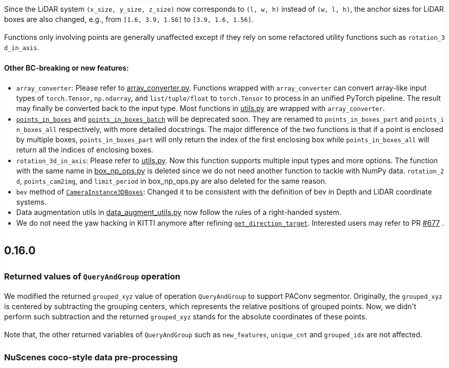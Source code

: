 Since the LiDAR system `(x_size, y_size, z_size)` now corresponds to `(l, w, h)` instead of `(w, l, h)`, the anchor sizes for LiDAR boxes are also changed, e.g., from `[1.6, 3.9, 1.56]` to `[3.9, 1.6, 1.56]`.

Functions only involving points are generally unaffected except if they rely on some refactored utility functions such as `rotation_3d_in_axis`.

#### Other BC-breaking or new features:

- `array_converter`: Please refer to [array_converter.py](https://github.com/open-mmlab/mmdetection3d/blob/v1.0.0rc0/mmdet3d/core/utils/array_converter.py). Functions wrapped with `array_converter` can convert array-like input types of `torch.Tensor`, `np.ndarray`, and `list/tuple/float` to `torch.Tensor` to process in an unified PyTorch pipeline. The result may finally be converted back to the input type. Most functions in [utils.py](https://github.com/open-mmlab/mmdetection3d/blob/v1.0.0rc0/mmdet3d/core/bbox/structures/utils.py) are wrapped with `array_converter`.
- [`points_in_boxes`](https://github.com/open-mmlab/mmdetection3d/blob/v1.0.0rc0/mmdet3d/core/bbox/structures/base_box3d.py) and [`points_in_boxes_batch`](https://github.com/open-mmlab/mmdetection3d/blob/v1.0.0rc0/mmdet3d/core/bbox/structures/base_box3d.py) will be deprecated soon. They are renamed to `points_in_boxes_part` and `points_in_boxes_all` respectively, with more detailed docstrings. The major difference of the two functions is that if a point is enclosed by multiple boxes, `points_in_boxes_part` will only return the index of the first enclosing box while `points_in_boxes_all` will return all the indices of enclosing boxes.
- `rotation_3d_in_axis`: Please refer to [utils.py](https://github.com/open-mmlab/mmdetection3d/blob/v1.0.0rc0/mmdet3d/core/bbox/structures/utils.py). Now this function supports multiple input types and more options. The function with the same name in [box_np_ops.py](https://github.com/open-mmlab/mmdetection3d/blob/v1.0.0rc0/mmdet3d/core/bbox/box_np_ops.py) is deleted since we do not need another function to tackle with NumPy data. `rotation_2d`, `points_cam2img`, and `limit_period` in box_np_ops.py are also deleted for the same reason.
- `bev` method of [`CameraInstance3DBoxes`](https://github.com/open-mmlab/mmdetection3d/blob/v1.0.0rc0/mmdet3d/core/bbox/structures/cam_box3d.py): Changed it to be consistent with the definition of bev in Depth and LiDAR coordinate systems.
- Data augmentation utils in [data_augment_utils.py](https://github.com/open-mmlab/mmdetection3d/blob/v1.0.0rc0/mmdet3d/datasets/pipelines/data_augment_utils.py) now follow the rules of a right-handed system.
- We do not need the yaw hacking in KITTI anymore after refining [`get_direction_target`](https://github.com/open-mmlab/mmdetection3d/blob/v1.0.0rc0/mmdet3d/models/dense_heads/train_mixins.py). Interested users may refer to PR [#677](https://github.com/open-mmlab/mmdetection3d/pull/677) .

## 0.16.0

### Returned values of `QueryAndGroup` operation

We modified the returned `grouped_xyz` value of operation `QueryAndGroup` to support PAConv segmentor. Originally, the `grouped_xyz` is centered by subtracting the grouping centers, which represents the relative positions of grouped points. Now, we didn't perform such subtraction and the returned `grouped_xyz` stands for the absolute coordinates of these points.

Note that, the other returned variables of `QueryAndGroup` such as `new_features`, `unique_cnt` and `grouped_idx` are not affected.

### NuScenes coco-style data pre-processing

